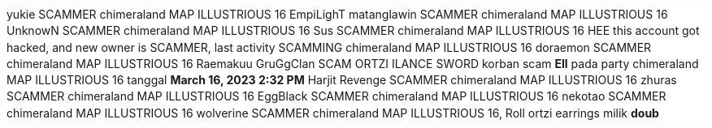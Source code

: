 </tr>
<tr>
<td style="text-align:left" notranslate="true" class=" notranslate" id="yukie">yukie</td>
<td style="text-align:left"></td>
<td style="text-align:left">SCAMMER chimeraland MAP ILLUSTRIOUS 16</td>
</tr>
<tr>
<td style="text-align:left" notranslate="true" class=" notranslate" id="EmpiLighT">EmpiLighT</td>
<td style="text-align:left">matanglawin</td>
<td style="text-align:left">SCAMMER chimeraland MAP ILLUSTRIOUS 16</td>
</tr>
<tr>
<td style="text-align:left" notranslate="true" class=" notranslate" id="UnknowN">UnknowN</td>
<td style="text-align:left"></td>
<td style="text-align:left">SCAMMER chimeraland MAP ILLUSTRIOUS 16</td>
</tr>
<tr>
<td style="text-align:left" notranslate="true" class=" notranslate" id="Sus">Sus</td>
<td style="text-align:left"></td>
<td style="text-align:left">SCAMMER chimeraland MAP ILLUSTRIOUS 16</td>
</tr>
<tr>
<td style="text-align:left" notranslate="true" class=" notranslate" id="HEE">HEE</td>
<td style="text-align:left"></td>
<td style="text-align:left">this account got hacked, and new owner is SCAMMER, last activity SCAMMING chimeraland MAP ILLUSTRIOUS 16</td>
</tr>
<tr>
<td style="text-align:left" notranslate="true" class=" notranslate" id="doraemon">doraemon</td>
<td style="text-align:left"></td>
<td style="text-align:left">SCAMMER chimeraland MAP ILLUSTRIOUS 16</td>
</tr>
<tr>
<td style="text-align:left" notranslate="true" class=" notranslate" id="Raemakuu">Raemakuu</td>
<td style="text-align:left">GruGgClan</td>
<td style="text-align:left">SCAM ORTZI ILANCE SWORD korban scam <strong>Ell</strong> pada party chimeraland MAP ILLUSTRIOUS 16 tanggal <strong>March 16, 2023 2:32 PM</strong></td>
</tr>
<tr>
<td style="text-align:left" notranslate="true" class=" notranslate" id="Harjit">Harjit</td>
<td style="text-align:left">Revenge</td>
<td style="text-align:left">SCAMMER chimeraland MAP ILLUSTRIOUS 16</td>
</tr>
<tr>
<td style="text-align:left" notranslate="true" class=" notranslate" id="zhuras">zhuras</td>
<td style="text-align:left"></td>
<td style="text-align:left">SCAMMER chimeraland MAP ILLUSTRIOUS 16</td>
</tr>
<tr>
<td style="text-align:left" notranslate="true" class=" notranslate" id="EggBlack">EggBlack</td>
<td style="text-align:left"></td>
<td style="text-align:left">SCAMMER chimeraland MAP ILLUSTRIOUS 16</td>
</tr>
<tr>
<td style="text-align:left" notranslate="true" class=" notranslate" id="nekotao">nekotao</td>
<td style="text-align:left"></td>
<td style="text-align:left">SCAMMER chimeraland MAP ILLUSTRIOUS 16</td>
</tr>
<tr>
<td style="text-align:left" notranslate="true" class=" notranslate" id="wolverine">wolverine</td>
<td style="text-align:left"></td>
<td style="text-align:left">SCAMMER chimeraland MAP ILLUSTRIOUS 16, Roll ortzi earrings milik <strong>doub</strong></td>
</tr>